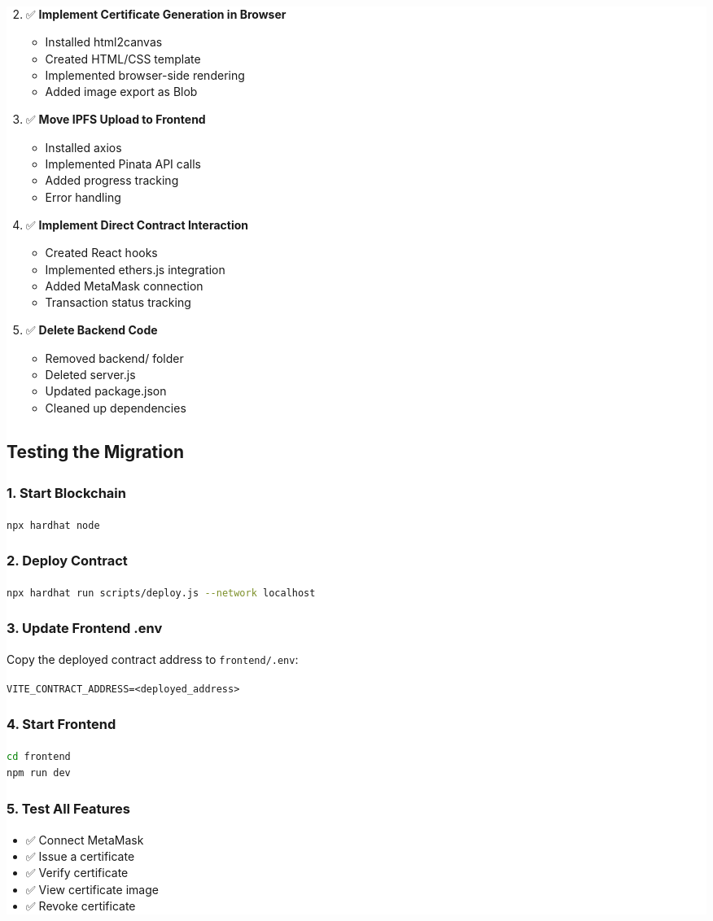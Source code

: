 2. ✅ **Implement Certificate Generation in Browser**
   - Installed html2canvas
   - Created HTML/CSS template
   - Implemented browser-side rendering
   - Added image export as Blob

3. ✅ **Move IPFS Upload to Frontend**
   - Installed axios
   - Implemented Pinata API calls
   - Added progress tracking
   - Error handling

4. ✅ **Implement Direct Contract Interaction**
   - Created React hooks
   - Implemented ethers.js integration
   - Added MetaMask connection
   - Transaction status tracking

5. ✅ **Delete Backend Code**
   - Removed backend/ folder
   - Deleted server.js
   - Updated package.json
   - Cleaned up dependencies

## Testing the Migration

### 1. Start Blockchain
```bash
npx hardhat node
```

### 2. Deploy Contract
```bash
npx hardhat run scripts/deploy.js --network localhost
```

### 3. Update Frontend .env
Copy the deployed contract address to `frontend/.env`:
```env
VITE_CONTRACT_ADDRESS=<deployed_address>
```

### 4. Start Frontend
```bash
cd frontend
npm run dev
```

### 5. Test All Features
- ✅ Connect MetaMask
- ✅ Issue a certificate
- ✅ Verify certificate
- ✅ View certificate image
- ✅ Revoke certificate
